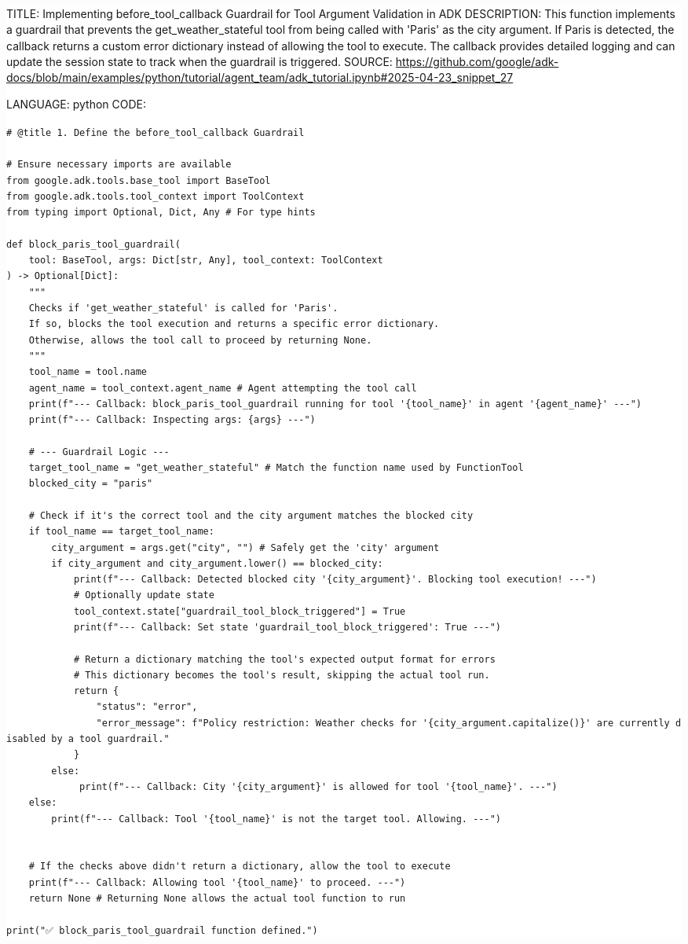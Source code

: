 TITLE: Implementing before_tool_callback Guardrail for Tool Argument Validation in ADK
DESCRIPTION: This function implements a guardrail that prevents the get_weather_stateful tool from being called with 'Paris' as the city argument. If Paris is detected, the callback returns a custom error dictionary instead of allowing the tool to execute. The callback provides detailed logging and can update the session state to track when the guardrail is triggered.
SOURCE: https://github.com/google/adk-docs/blob/main/examples/python/tutorial/agent_team/adk_tutorial.ipynb#2025-04-23_snippet_27

LANGUAGE: python
CODE:
```
# @title 1. Define the before_tool_callback Guardrail

# Ensure necessary imports are available
from google.adk.tools.base_tool import BaseTool
from google.adk.tools.tool_context import ToolContext
from typing import Optional, Dict, Any # For type hints

def block_paris_tool_guardrail(
    tool: BaseTool, args: Dict[str, Any], tool_context: ToolContext
) -> Optional[Dict]:
    """
    Checks if 'get_weather_stateful' is called for 'Paris'.
    If so, blocks the tool execution and returns a specific error dictionary.
    Otherwise, allows the tool call to proceed by returning None.
    """
    tool_name = tool.name
    agent_name = tool_context.agent_name # Agent attempting the tool call
    print(f"--- Callback: block_paris_tool_guardrail running for tool '{tool_name}' in agent '{agent_name}' ---")
    print(f"--- Callback: Inspecting args: {args} ---")

    # --- Guardrail Logic ---
    target_tool_name = "get_weather_stateful" # Match the function name used by FunctionTool
    blocked_city = "paris"

    # Check if it's the correct tool and the city argument matches the blocked city
    if tool_name == target_tool_name:
        city_argument = args.get("city", "") # Safely get the 'city' argument
        if city_argument and city_argument.lower() == blocked_city:
            print(f"--- Callback: Detected blocked city '{city_argument}'. Blocking tool execution! ---")
            # Optionally update state
            tool_context.state["guardrail_tool_block_triggered"] = True
            print(f"--- Callback: Set state 'guardrail_tool_block_triggered': True ---")

            # Return a dictionary matching the tool's expected output format for errors
            # This dictionary becomes the tool's result, skipping the actual tool run.
            return {
                "status": "error",
                "error_message": f"Policy restriction: Weather checks for '{city_argument.capitalize()}' are currently disabled by a tool guardrail."
            }
        else:
             print(f"--- Callback: City '{city_argument}' is allowed for tool '{tool_name}'. ---")
    else:
        print(f"--- Callback: Tool '{tool_name}' is not the target tool. Allowing. ---")


    # If the checks above didn't return a dictionary, allow the tool to execute
    print(f"--- Callback: Allowing tool '{tool_name}' to proceed. ---")
    return None # Returning None allows the actual tool function to run

print("✅ block_paris_tool_guardrail function defined.")
```